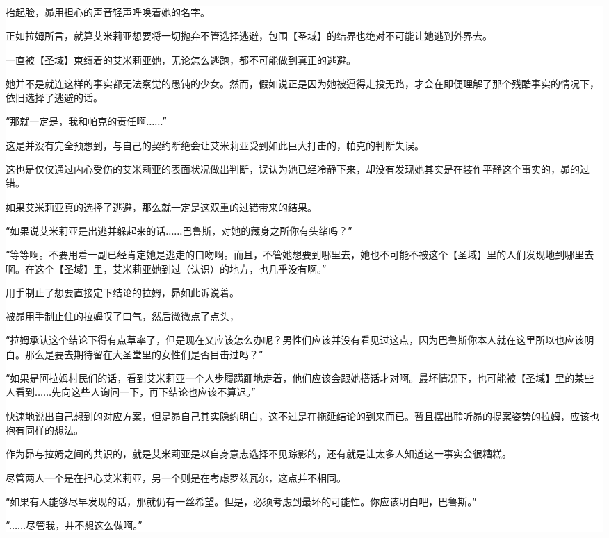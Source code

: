 

抬起脸，昴用担心的声音轻声呼唤着她的名字。



正如拉姆所言，就算艾米莉亚想要将一切抛弃不管选择逃避，包围【圣域】的结界也绝对不可能让她逃到外界去。



一直被【圣域】束缚着的艾米莉亚她，无论怎么逃跑，都不可能做到真正的逃避。



她并不是就连这样的事实都无法察觉的愚钝的少女。然而，假如说正是因为她被逼得走投无路，才会在即便理解了那个残酷事实的情况下，依旧选择了逃避的话。



“那就一定是，我和帕克的责任啊……”



这是并没有完全预想到，与自己的契约断绝会让艾米莉亚受到如此巨大打击的，帕克的判断失误。



这也是仅仅通过内心受伤的艾米莉亚的表面状况做出判断，误认为她已经冷静下来，却没有发现她其实是在装作平静这个事实的，昴的过错。



如果艾米莉亚真的选择了逃避，那么就一定是这双重的过错带来的结果。



“如果说艾米莉亚是出逃并躲起来的话……巴鲁斯，对她的藏身之所你有头绪吗？”



“等等啊。不要用着一副已经肯定她是逃走的口吻啊。而且，不管她想要到哪里去，她也不可能不被这个【圣域】里的人们发现地到哪里去啊。在这个【圣域】里，艾米莉亚她到过（认识）的地方，也几乎没有啊。”



用手制止了想要直接定下结论的拉姆，昴如此诉说着。



被昴用手制止住的拉姆叹了口气，然后微微点了点头，



“拉姆承认这个结论下得有点草率了，但是现在又应该怎么办呢？男性们应该并没有看见过这点，因为巴鲁斯你本人就在这里所以也应该明白。那么是要去期待留在大圣堂里的女性们是否目击过吗？”



“如果是阿拉姆村民们的话，看到艾米莉亚一个人步履蹒跚地走着，他们应该会跟她搭话才对啊。最坏情况下，也可能被【圣域】里的某些人看到……先向这些人询问一下，再下结论也应该不算迟。”



快速地说出自己想到的对应方案，但是昴自己其实隐约明白，这不过是在拖延结论的到来而已。暂且摆出聆听昴的提案姿势的拉姆，应该也抱有同样的想法。



作为昴与拉姆之间的共识的，就是艾米莉亚是以自身意志选择不见踪影的，还有就是让太多人知道这一事实会很糟糕。



尽管两人一个是在担心艾米莉亚，另一个则是在考虑罗兹瓦尔，这点并不相同。



“如果有人能够尽早发现的话，那就仍有一丝希望。但是，必须考虑到最坏的可能性。你应该明白吧，巴鲁斯。”



“……尽管我，并不想这么做啊。”

